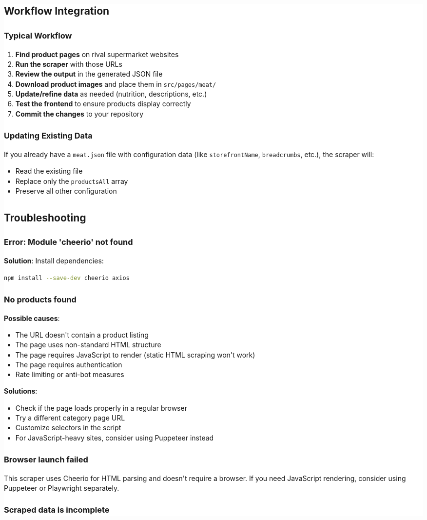 ## Workflow Integration

### Typical Workflow

1. **Find product pages** on rival supermarket websites
2. **Run the scraper** with those URLs
3. **Review the output** in the generated JSON file
4. **Download product images** and place them in `src/pages/meat/`
5. **Update/refine data** as needed (nutrition, descriptions, etc.)
6. **Test the frontend** to ensure products display correctly
7. **Commit the changes** to your repository

### Updating Existing Data

If you already have a `meat.json` file with configuration data (like `storefrontName`, `breadcrumbs`, etc.), the scraper will:

- Read the existing file
- Replace only the `productsAll` array
- Preserve all other configuration

## Troubleshooting

### Error: Module 'cheerio' not found

**Solution**: Install dependencies:
```bash
npm install --save-dev cheerio axios
```

### No products found

**Possible causes**:
- The URL doesn't contain a product listing
- The page uses non-standard HTML structure
- The page requires JavaScript to render (static HTML scraping won't work)
- The page requires authentication
- Rate limiting or anti-bot measures

**Solutions**:
- Check if the page loads properly in a regular browser
- Try a different category page URL
- Customize selectors in the script
- For JavaScript-heavy sites, consider using Puppeteer instead

### Browser launch failed

This scraper uses Cheerio for HTML parsing and doesn't require a browser. If you need JavaScript rendering, consider using Puppeteer or Playwright separately.

### Scraped data is incomplete
